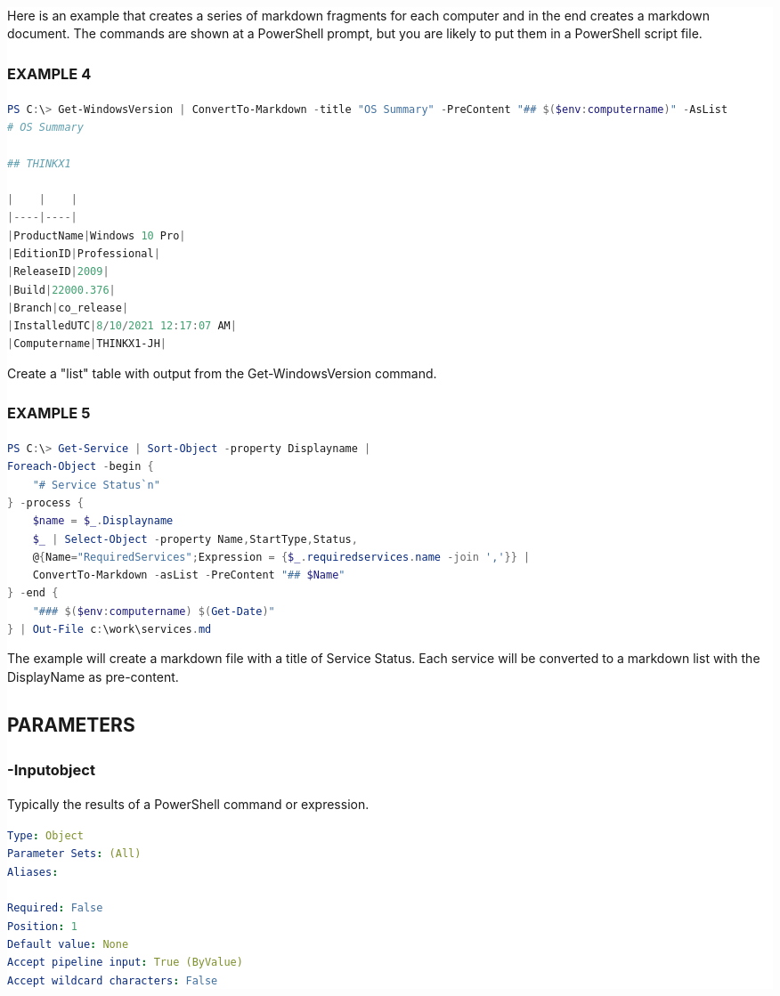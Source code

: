 Here is an example that creates a series of markdown fragments for each computer and in the end creates a markdown document. The commands are shown at a PowerShell prompt, but you are likely to put them in a PowerShell script file.

### EXAMPLE 4

```powershell
PS C:\> Get-WindowsVersion | ConvertTo-Markdown -title "OS Summary" -PreContent "## $($env:computername)" -AsList
# OS Summary

## THINKX1

|    |    |
|----|----|
|ProductName|Windows 10 Pro|
|EditionID|Professional|
|ReleaseID|2009|
|Build|22000.376|
|Branch|co_release|
|InstalledUTC|8/10/2021 12:17:07 AM|
|Computername|THINKX1-JH|
```

Create a "list" table with output from the Get-WindowsVersion command.

### EXAMPLE 5

```powershell
PS C:\> Get-Service | Sort-Object -property Displayname |
Foreach-Object -begin {
    "# Service Status`n"
} -process {
    $name = $_.Displayname
    $_ | Select-Object -property Name,StartType,Status,
    @{Name="RequiredServices";Expression = {$_.requiredservices.name -join ','}} |
    ConvertTo-Markdown -asList -PreContent "## $Name"
} -end {
    "### $($env:computername) $(Get-Date)"
} | Out-File c:\work\services.md
```

The example will create a markdown file with a title of Service Status. Each service will be converted to a markdown list with the DisplayName as pre-content.

## PARAMETERS

### -Inputobject

Typically the results of a PowerShell command or expression.

```yaml
Type: Object
Parameter Sets: (All)
Aliases:

Required: False
Position: 1
Default value: None
Accept pipeline input: True (ByValue)
Accept wildcard characters: False
```
